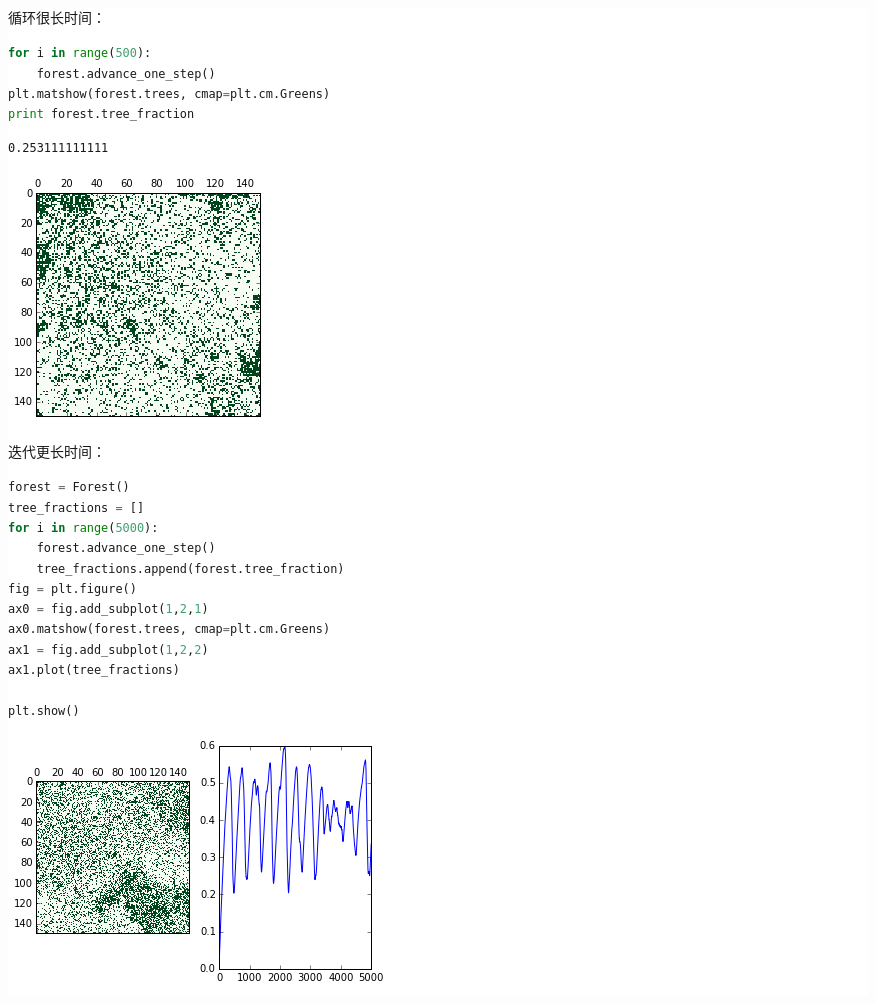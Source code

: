 

循环很长时间：


```python
for i in range(500):
    forest.advance_one_step()
plt.matshow(forest.trees, cmap=plt.cm.Greens)
print forest.tree_fraction
```

    0.253111111111



    
![png](08.02-using-oop-model-a-forest-fire_files/08.02-using-oop-model-a-forest-fire_15_1.png)
    


迭代更长时间：


```python
forest = Forest()
tree_fractions = []
for i in range(5000):
    forest.advance_one_step()
    tree_fractions.append(forest.tree_fraction)
fig = plt.figure()
ax0 = fig.add_subplot(1,2,1)
ax0.matshow(forest.trees, cmap=plt.cm.Greens)
ax1 = fig.add_subplot(1,2,2)
ax1.plot(tree_fractions)

plt.show()
```


    
![png](08.02-using-oop-model-a-forest-fire_files/08.02-using-oop-model-a-forest-fire_17_0.png)
    